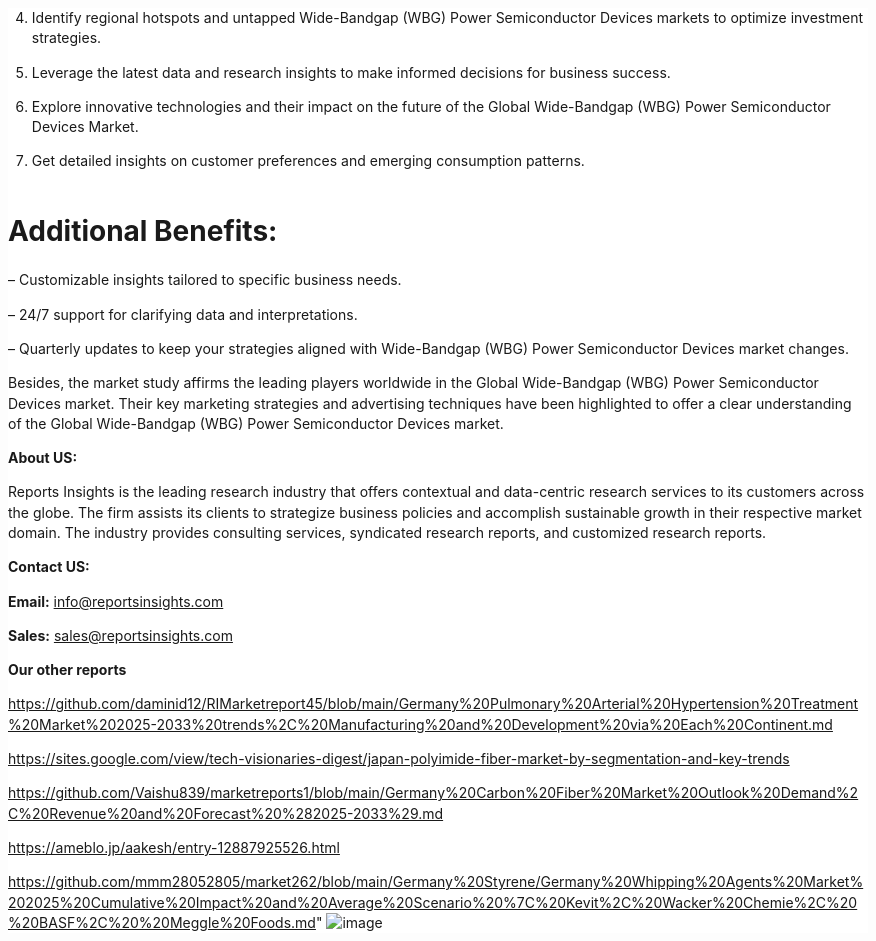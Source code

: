 4. Identify regional hotspots and untapped Wide-Bandgap (WBG) Power Semiconductor Devices markets to optimize investment strategies.

5. Leverage the latest data and research insights to make informed decisions for business success.

6. Explore innovative technologies and their impact on the future of the Global Wide-Bandgap (WBG) Power Semiconductor Devices Market.

7. Get detailed insights on customer preferences and emerging consumption patterns.

# <strong>Additional Benefits:</strong>

– Customizable insights tailored to specific business needs.

– 24/7 support for clarifying data and interpretations.

– Quarterly updates to keep your strategies aligned with Wide-Bandgap (WBG) Power Semiconductor Devices market changes.

Besides, the market study affirms the leading players worldwide in the Global Wide-Bandgap (WBG) Power Semiconductor Devices market. Their key marketing strategies and advertising techniques have been highlighted to offer a clear understanding of the Global Wide-Bandgap (WBG) Power Semiconductor Devices market.

<strong><strong>About US</strong>:</strong>

Reports Insights is the leading research industry that offers contextual and data-centric research services to its customers across the globe. The firm assists its clients to strategize business policies and accomplish sustainable growth in their respective market domain. The industry provides consulting services, syndicated research reports, and customized research reports.

<strong>Contact US:</strong>

<p class=><b>Email:</b> <a href=mailto:info@reportsinsights.com>info@reportsinsights.com</a></p>
<p class=><b>Sales:</b> <a href=mailto:sales@reportsinsights.com>sales@reportsinsights.com</a></p>

<strong>Our other reports</strong>

<a href=https://github.com/daminid12/RIMarketreport45/blob/main/Germany%20Pulmonary%20Arterial%20Hypertension%20Treatment%20Market%202025-2033%20trends%2C%20Manufacturing%20and%20Development%20via%20Each%20Continent.md>https://github.com/daminid12/RIMarketreport45/blob/main/Germany%20Pulmonary%20Arterial%20Hypertension%20Treatment%20Market%202025-2033%20trends%2C%20Manufacturing%20and%20Development%20via%20Each%20Continent.md</a>

<a href=https://sites.google.com/view/tech-visionaries-digest/japan-polyimide-fiber-market-by-segmentation-and-key-trends>https://sites.google.com/view/tech-visionaries-digest/japan-polyimide-fiber-market-by-segmentation-and-key-trends</a>

<a href=https://github.com/Vaishu839/marketreports1/blob/main/Germany%20Carbon%20Fiber%20Market%20Outlook%20Demand%2C%20Revenue%20and%20Forecast%20%282025-2033%29.md>https://github.com/Vaishu839/marketreports1/blob/main/Germany%20Carbon%20Fiber%20Market%20Outlook%20Demand%2C%20Revenue%20and%20Forecast%20%282025-2033%29.md</a>

<a href=https://ameblo.jp/aakesh/entry-12887925526.html>https://ameblo.jp/aakesh/entry-12887925526.html</a>

<a href=https://github.com/mmm28052805/market262/blob/main/Germany%20Styrene/Germany%20Whipping%20Agents%20Market%202025%20Cumulative%20Impact%20and%20Average%20Scenario%20%7C%20Kevit%2C%20Wacker%20Chemie%2C%20%20BASF%2C%20%20Meggle%20Foods.md>https://github.com/mmm28052805/market262/blob/main/Germany%20Styrene/Germany%20Whipping%20Agents%20Market%202025%20Cumulative%20Impact%20and%20Average%20Scenario%20%7C%20Kevit%2C%20Wacker%20Chemie%2C%20%20BASF%2C%20%20Meggle%20Foods.md</a>"
![image](https://github.com/user-attachments/assets/cfb4a5e9-34d6-4912-a470-51ecbdb68ce6)
